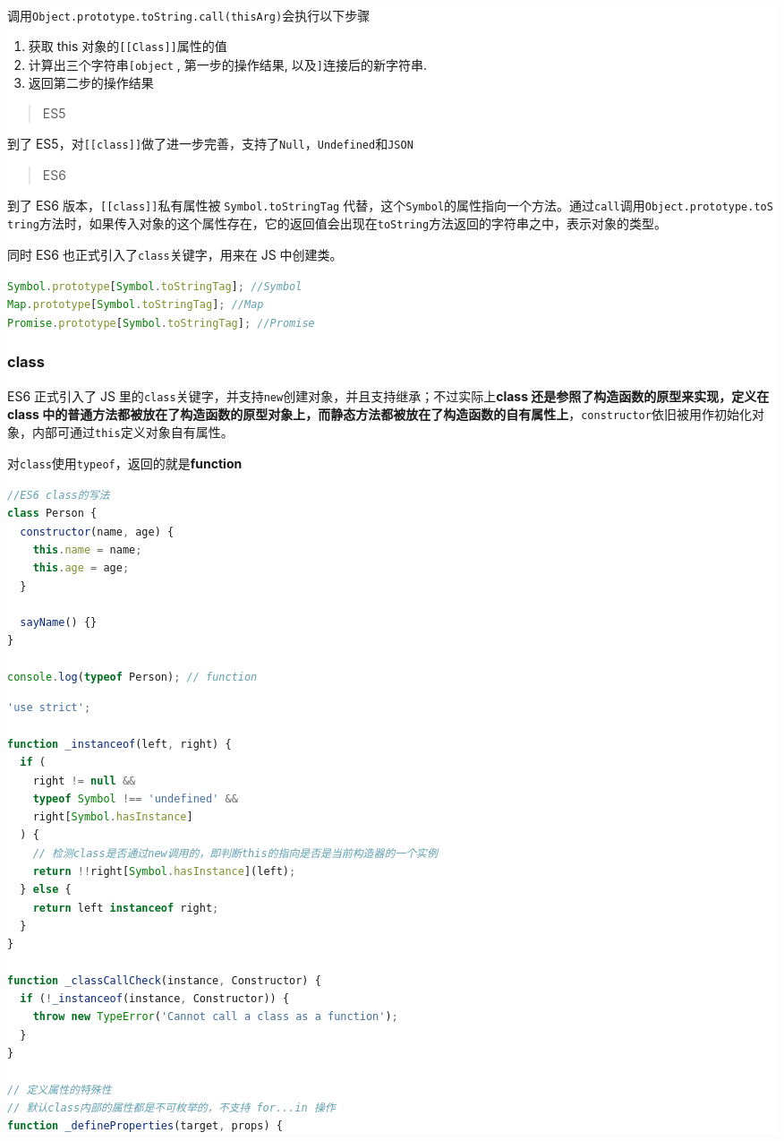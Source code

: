 调用`Object.prototype.toString.call(thisArg)`会执行以下步骤

1. 获取 this 对象的`[[Class]]`属性的值
2. 计算出三个字符串`[object` , 第一步的操作结果, 以及`]`连接后的新字符串.
3. 返回第二步的操作结果

> ES5

到了 ES5，对`[[class]]`做了进一步完善，支持了`Null`，`Undefined`和`JSON`

> ES6

到了 ES6 版本，`[[class]]`私有属性被 `Symbol.toStringTag` 代替，这个`Symbol`的属性指向一个方法。通过`call`调用`Object.prototype.toString`方法时，如果传入对象的这个属性存在，它的返回值会出现在`toString`方法返回的字符串之中，表示对象的类型。

同时 ES6 也正式引入了`class`关键字，用来在 JS 中创建类。

```javascript
Symbol.prototype[Symbol.toStringTag]; //Symbol
Map.prototype[Symbol.toStringTag]; //Map
Promise.prototype[Symbol.toStringTag]; //Promise
```

### class

ES6 正式引入了 JS 里的`class`关键字，并支持`new`创建对象，并且支持继承；不过实际上**class 还是参照了构造函数的原型来实现，定义在 class 中的普通方法都被放在了构造函数的原型对象上，而静态方法都被放在了构造函数的自有属性上**，`constructor`依旧被用作初始化对象，内部可通过`this`定义对象自有属性。

对`class`使用`typeof`，返回的就是**function**

```javascript
//ES6 class的写法
class Person {
  constructor(name, age) {
    this.name = name;
    this.age = age;
  }

  sayName() {}
}

console.log(typeof Person); // function
```

```javascript
'use strict';

function _instanceof(left, right) {
  if (
    right != null &&
    typeof Symbol !== 'undefined' &&
    right[Symbol.hasInstance]
  ) {
    // 检测class是否通过new调用的，即判断this的指向是否是当前构造器的一个实例
    return !!right[Symbol.hasInstance](left);
  } else {
    return left instanceof right;
  }
}

function _classCallCheck(instance, Constructor) {
  if (!_instanceof(instance, Constructor)) {
    throw new TypeError('Cannot call a class as a function');
  }
}

// 定义属性的特殊性
// 默认class内部的属性都是不可枚举的，不支持 for...in 操作
function _defineProperties(target, props) {
```